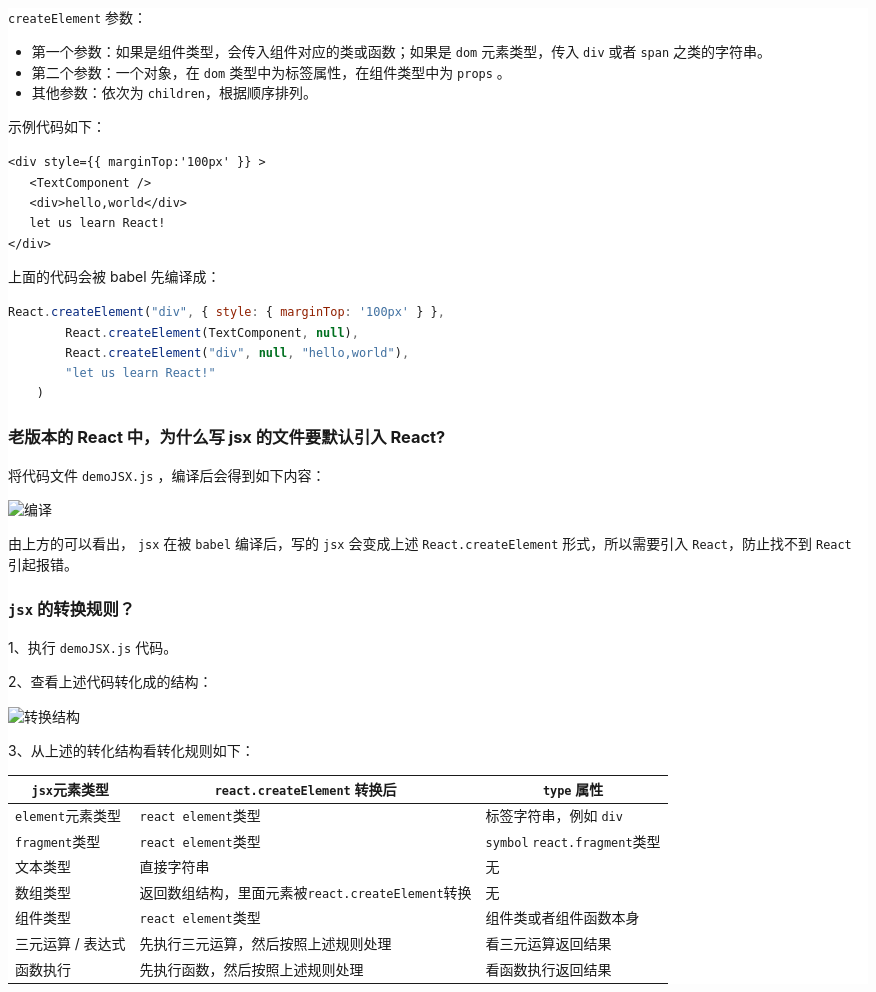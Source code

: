 `createElement` 参数：

- 第一个参数：如果是组件类型，会传入组件对应的类或函数；如果是 `dom` 元素类型，传入 `div` 或者 `span` 之类的字符串。
- 第二个参数：一个对象，在 `dom` 类型中为标签属性，在组件类型中为 `props` 。
- 其他参数：依次为 `children`，根据顺序排列。

示例代码如下：

```react
<div style={{ marginTop:'100px' }} >
   <TextComponent />
   <div>hello,world</div>
   let us learn React!
</div>
```

上面的代码会被 babel 先编译成：

```js
React.createElement("div", { style: { marginTop: '100px' } },
        React.createElement(TextComponent, null),
        React.createElement("div", null, "hello,world"),
        "let us learn React!"
    )
```

### 老版本的 React 中，为什么写 jsx 的文件要默认引入 React?

将代码文件 `demoJSX.js` ，编译后会得到如下内容：

![编译](https://p.ipic.vip/g1dis5.jpg)

由上方的可以看出， `jsx` 在被 `babel` 编译后，写的 `jsx` 会变成上述 `React.createElement` 形式，所以需要引入 `React`，防止找不到 `React` 引起报错。

### `jsx` 的转换规则？

1、执行 `demoJSX.js` 代码。

2、查看上述代码转化成的结构：

![转换结构](https://p.ipic.vip/mokhz2.jpg)

3、从上述的转化结构看转化规则如下：

| `jsx`元素类型     | `react.createElement` 转换后                      | `type` 属性                   |
| ----------------- | ------------------------------------------------- | ----------------------------- |
| `element`元素类型 | `react element`类型                               | 标签字符串，例如 `div`        |
| `fragment`类型    | `react element`类型                               | `symbol` `react.fragment`类型 |
| 文本类型          | 直接字符串                                        | 无                            |
| 数组类型          | 返回数组结构，里面元素被`react.createElement`转换 | 无                            |
| 组件类型          | `react element`类型                               | 组件类或者组件函数本身        |
| 三元运算 / 表达式 | 先执行三元运算，然后按照上述规则处理              | 看三元运算返回结果            |
| 函数执行          | 先执行函数，然后按照上述规则处理                  | 看函数执行返回结果            |
